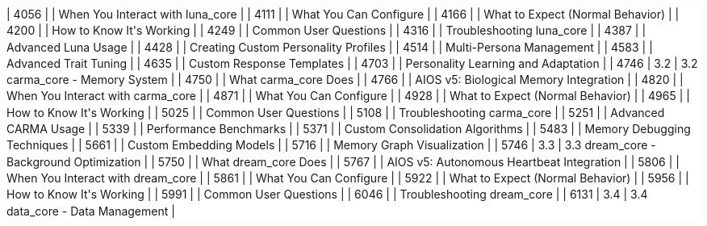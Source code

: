| 4056 |  | When You Interact with luna_core |
| 4111 |  | What You Can Configure |
| 4166 |  | What to Expect (Normal Behavior) |
| 4200 |  | How to Know It's Working |
| 4249 |  | Common User Questions |
| 4316 |  | Troubleshooting luna_core |
| 4387 |  | Advanced Luna Usage |
| 4428 |  | Creating Custom Personality Profiles |
| 4514 |  | Multi-Persona Management |
| 4583 |  | Advanced Trait Tuning |
| 4635 |  | Custom Response Templates |
| 4703 |  | Personality Learning and Adaptation |
| 4746 | 3.2 | 3.2 carma_core - Memory System |
| 4750 |  | What carma_core Does |
| 4766 |  | AIOS v5: Biological Memory Integration |
| 4820 |  | When You Interact with carma_core |
| 4871 |  | What You Can Configure |
| 4928 |  | What to Expect (Normal Behavior) |
| 4965 |  | How to Know It's Working |
| 5025 |  | Common User Questions |
| 5108 |  | Troubleshooting carma_core |
| 5251 |  | Advanced CARMA Usage |
| 5339 |  | Performance Benchmarks |
| 5371 |  | Custom Consolidation Algorithms |
| 5483 |  | Memory Debugging Techniques |
| 5661 |  | Custom Embedding Models |
| 5716 |  | Memory Graph Visualization |
| 5746 | 3.3 | 3.3 dream_core - Background Optimization |
| 5750 |  | What dream_core Does |
| 5767 |  | AIOS v5: Autonomous Heartbeat Integration |
| 5806 |  | When You Interact with dream_core |
| 5861 |  | What You Can Configure |
| 5922 |  | What to Expect (Normal Behavior) |
| 5956 |  | How to Know It's Working |
| 5991 |  | Common User Questions |
| 6046 |  | Troubleshooting dream_core |
| 6131 | 3.4 | 3.4 data_core - Data Management |